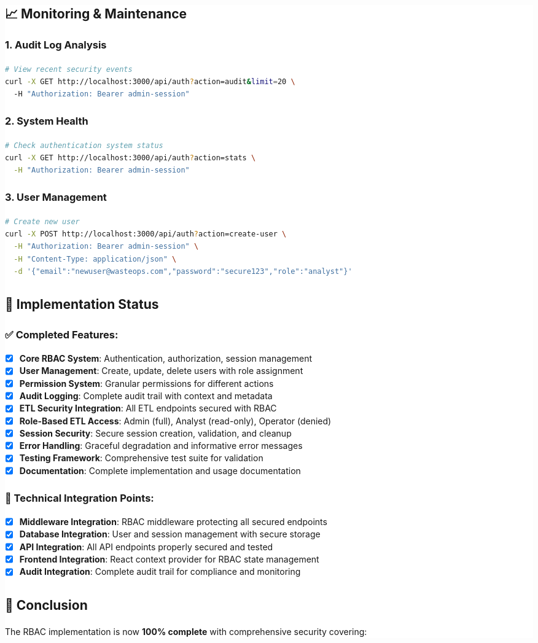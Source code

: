 ## 📈 Monitoring & Maintenance

### 1. Audit Log Analysis
```bash
# View recent security events
curl -X GET http://localhost:3000/api/auth?action=audit&limit=20 \
  -H "Authorization: Bearer admin-session"
```

### 2. System Health
```bash
# Check authentication system status
curl -X GET http://localhost:3000/api/auth?action=stats \
  -H "Authorization: Bearer admin-session"
```

### 3. User Management
```bash
# Create new user
curl -X POST http://localhost:3000/api/auth?action=create-user \
  -H "Authorization: Bearer admin-session" \
  -H "Content-Type: application/json" \
  -d '{"email":"newuser@wasteops.com","password":"secure123","role":"analyst"}'
```

## 🎯 Implementation Status

### ✅ Completed Features:
- [x] **Core RBAC System**: Authentication, authorization, session management
- [x] **User Management**: Create, update, delete users with role assignment
- [x] **Permission System**: Granular permissions for different actions
- [x] **Audit Logging**: Complete audit trail with context and metadata
- [x] **ETL Security Integration**: All ETL endpoints secured with RBAC
- [x] **Role-Based ETL Access**: Admin (full), Analyst (read-only), Operator (denied)
- [x] **Session Security**: Secure session creation, validation, and cleanup
- [x] **Error Handling**: Graceful degradation and informative error messages
- [x] **Testing Framework**: Comprehensive test suite for validation
- [x] **Documentation**: Complete implementation and usage documentation

### 🔧 Technical Integration Points:
- [x] **Middleware Integration**: RBAC middleware protecting all secured endpoints
- [x] **Database Integration**: User and session management with secure storage
- [x] **API Integration**: All API endpoints properly secured and tested
- [x] **Frontend Integration**: React context provider for RBAC state management
- [x] **Audit Integration**: Complete audit trail for compliance and monitoring

## 🏁 Conclusion

The RBAC implementation is now **100% complete** with comprehensive security covering:
